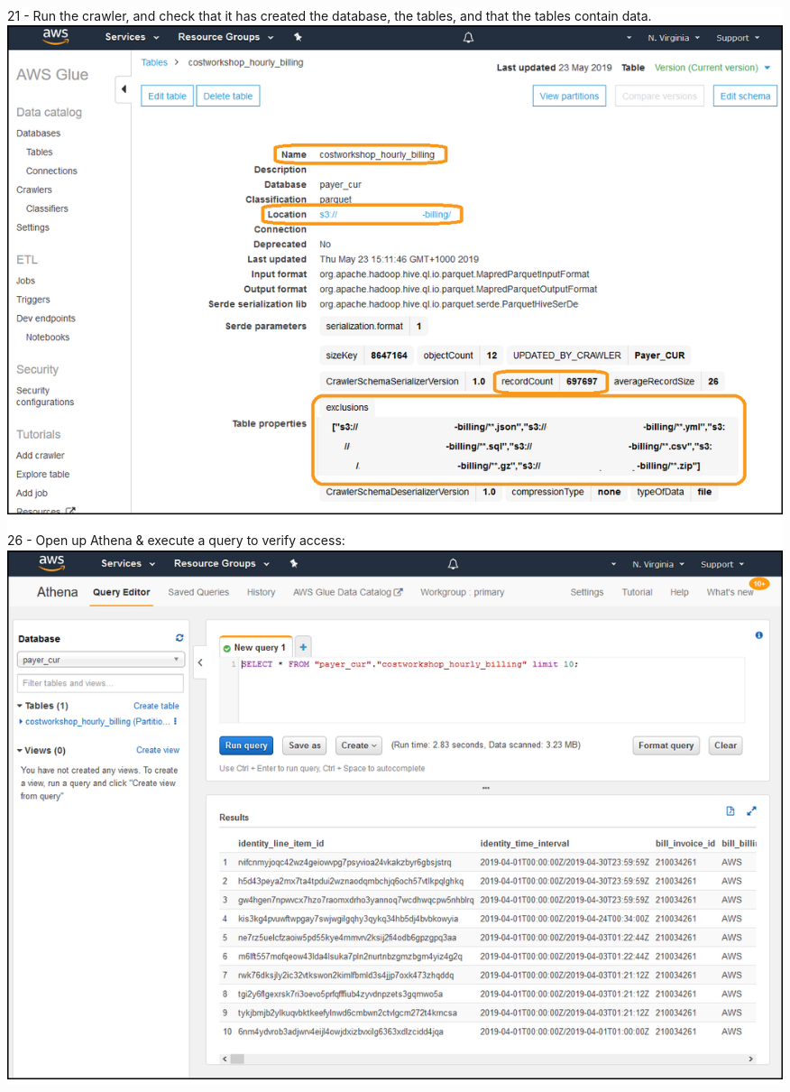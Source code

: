 21 - Run the crawler, and check that it has created the database, the tables, and that the tables contain data.
![Images/MultiAcctCUR12.png](Images/MultiAcctCUR12.png)

26 - Open up Athena & execute a query to verify access:
![Images/MultiAcctCUR13.png](Images/MultiAcctCUR13.png)
